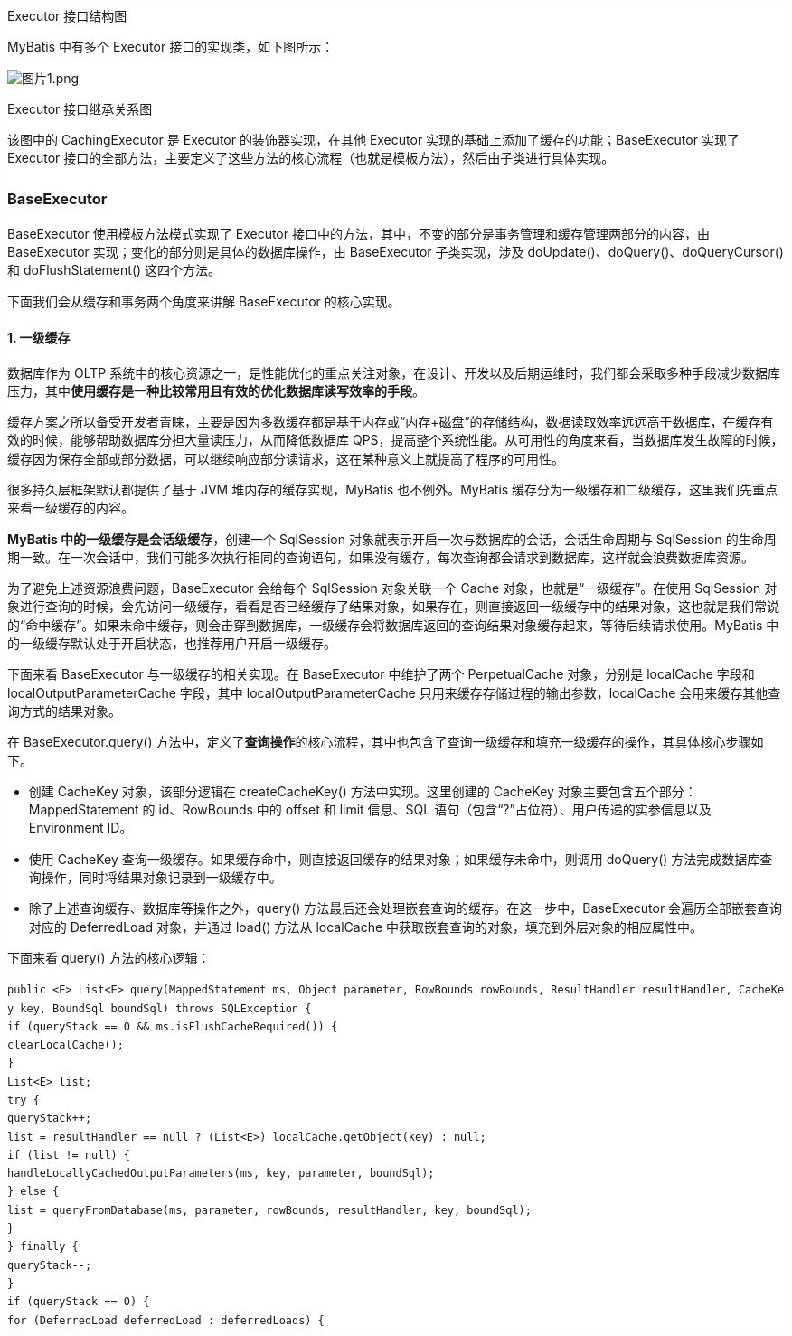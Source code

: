 Executor 接口结构图

MyBatis 中有多个 Executor 接口的实现类，如下图所示：

![图片1.png](https://s0.lgstatic.com/i/image6/M01/20/4C/CioPOWBS-s2AUysXAAFqkAUOqx0880.png)

Executor 接口继承关系图

该图中的 CachingExecutor 是 Executor 的装饰器实现，在其他 Executor 实现的基础上添加了缓存的功能；BaseExecutor 实现了 Executor 接口的全部方法，主要定义了这些方法的核心流程（也就是模板方法），然后由子类进行具体实现。

### BaseExecutor

BaseExecutor 使用模板方法模式实现了 Executor 接口中的方法，其中，不变的部分是事务管理和缓存管理两部分的内容，由 BaseExecutor 实现；变化的部分则是具体的数据库操作，由 BaseExecutor 子类实现，涉及 doUpdate()、doQuery()、doQueryCursor() 和 doFlushStatement() 这四个方法。

下面我们会从缓存和事务两个角度来讲解 BaseExecutor 的核心实现。

#### 1\. 一级缓存

数据库作为 OLTP 系统中的核心资源之一，是性能优化的重点关注对象，在设计、开发以及后期运维时，我们都会采取多种手段减少数据库压力，其中**使用缓存是一种比较常用且有效的优化数据库读写效率的手段**。

缓存方案之所以备受开发者青睐，主要是因为多数缓存都是基于内存或“内存+磁盘”的存储结构，数据读取效率远远高于数据库，在缓存有效的时候，能够帮助数据库分担大量读压力，从而降低数据库 QPS，提高整个系统性能。从可用性的角度来看，当数据库发生故障的时候，缓存因为保存全部或部分数据，可以继续响应部分读请求，这在某种意义上就提高了程序的可用性。

很多持久层框架默认都提供了基于 JVM 堆内存的缓存实现，MyBatis 也不例外。MyBatis 缓存分为一级缓存和二级缓存，这里我们先重点来看一级缓存的内容。

**MyBatis 中的一级缓存是会话级缓存**，创建一个 SqlSession 对象就表示开启一次与数据库的会话，会话生命周期与 SqlSession 的生命周期一致。在一次会话中，我们可能多次执行相同的查询语句，如果没有缓存，每次查询都会请求到数据库，这样就会浪费数据库资源。

为了避免上述资源浪费问题，BaseExecutor 会给每个 SqlSession 对象关联一个 Cache 对象，也就是“一级缓存”。在使用 SqlSession 对象进行查询的时候，会先访问一级缓存，看看是否已经缓存了结果对象，如果存在，则直接返回一级缓存中的结果对象，这也就是我们常说的“命中缓存”。如果未命中缓存，则会击穿到数据库，一级缓存会将数据库返回的查询结果对象缓存起来，等待后续请求使用。MyBatis 中的一级缓存默认处于开启状态，也推荐用户开启一级缓存。

下面来看 BaseExecutor 与一级缓存的相关实现。在 BaseExecutor 中维护了两个 PerpetualCache 对象，分别是 localCache 字段和 localOutputParameterCache 字段，其中 localOutputParameterCache 只用来缓存存储过程的输出参数，localCache 会用来缓存其他查询方式的结果对象。

在 BaseExecutor.query() 方法中，定义了**查询操作**的核心流程，其中也包含了查询一级缓存和填充一级缓存的操作，其具体核心步骤如下。

-   创建 CacheKey 对象，该部分逻辑在 createCacheKey() 方法中实现。这里创建的 CacheKey 对象主要包含五个部分：MappedStatement 的 id、RowBounds 中的 offset 和 limit 信息、SQL 语句（包含“?”占位符）、用户传递的实参信息以及 Environment ID。
    
-   使用 CacheKey 查询一级缓存。如果缓存命中，则直接返回缓存的结果对象；如果缓存未命中，则调用 doQuery() 方法完成数据库查询操作，同时将结果对象记录到一级缓存中。
    
-   除了上述查询缓存、数据库等操作之外，query() 方法最后还会处理嵌套查询的缓存。在这一步中，BaseExecutor 会遍历全部嵌套查询对应的 DeferredLoad 对象，并通过 load() 方法从 localCache 中获取嵌套查询的对象，填充到外层对象的相应属性中。
    

下面来看 query() 方法的核心逻辑：

```
public <E> List<E> query(MappedStatement ms, Object parameter, RowBounds rowBounds, ResultHandler resultHandler, CacheKey key, BoundSql boundSql) throws SQLException {
if (queryStack == 0 && ms.isFlushCacheRequired()) {
clearLocalCache();
}
List<E> list;
try {
queryStack++; 
list = resultHandler == null ? (List<E>) localCache.getObject(key) : null;
if (list != null) {
handleLocallyCachedOutputParameters(ms, key, parameter, boundSql);
} else {
list = queryFromDatabase(ms, parameter, rowBounds, resultHandler, key, boundSql);
}
} finally {
queryStack--; 
}
if (queryStack == 0) {  
for (DeferredLoad deferredLoad : deferredLoads) {
```